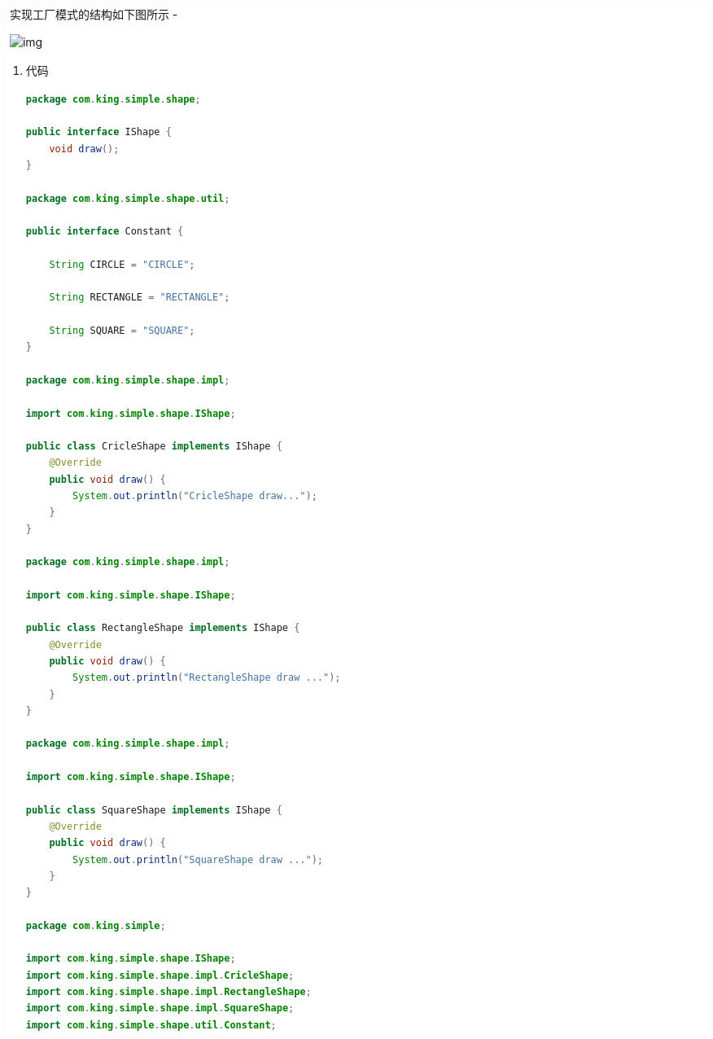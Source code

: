 ​	实现工厂模式的结构如下图所示 -

​	![img](http://www.yiibai.com/uploads/images/201612/07/444221217_55898.jpg)

1. 代码

    ```java
    package com.king.simple.shape;
    
    public interface IShape {
        void draw();
    }
    
    package com.king.simple.shape.util;
    
    public interface Constant {
    
        String CIRCLE = "CIRCLE";
    
        String RECTANGLE = "RECTANGLE";
    
        String SQUARE = "SQUARE";
    }
    
    package com.king.simple.shape.impl;
    
    import com.king.simple.shape.IShape;
    
    public class CricleShape implements IShape {
        @Override
        public void draw() {
            System.out.println("CricleShape draw...");
        }
    }
    
    package com.king.simple.shape.impl;
    
    import com.king.simple.shape.IShape;
    
    public class RectangleShape implements IShape {
        @Override
        public void draw() {
            System.out.println("RectangleShape draw ...");
        }
    }
    
    package com.king.simple.shape.impl;
    
    import com.king.simple.shape.IShape;
    
    public class SquareShape implements IShape {
        @Override
        public void draw() {
            System.out.println("SquareShape draw ...");
        }
    }
    
    package com.king.simple;
    
    import com.king.simple.shape.IShape;
    import com.king.simple.shape.impl.CricleShape;
    import com.king.simple.shape.impl.RectangleShape;
    import com.king.simple.shape.impl.SquareShape;
    import com.king.simple.shape.util.Constant;
    